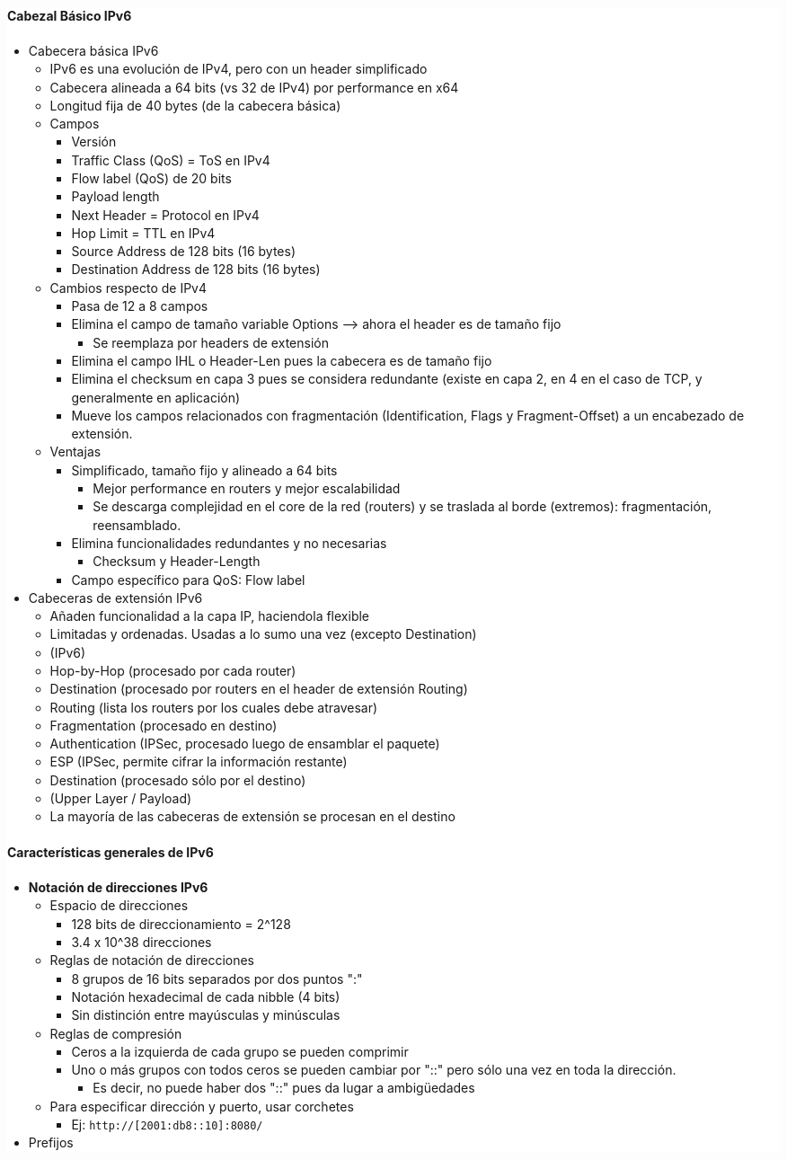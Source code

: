 #### Cabezal Básico IPv6

- Cabecera básica IPv6
    - IPv6 es una evolución de IPv4, pero con un header simplificado
    - Cabecera alineada a 64 bits (vs 32 de IPv4) por performance en x64
    - Longitud fija de 40 bytes (de la cabecera básica)
    - Campos
        - Versión
        - Traffic Class (QoS) = ToS en IPv4
        - Flow label (QoS) de 20 bits
        - Payload length
        - Next Header = Protocol en IPv4
        - Hop Limit = TTL en IPv4
        - Source Address de 128 bits (16 bytes)
        - Destination Address de 128 bits (16 bytes)
    - Cambios respecto de IPv4
        - Pasa de 12 a 8 campos
        - Elimina el campo de tamaño variable Options --> ahora el header es de tamaño fijo
            - Se reemplaza por headers de extensión
        - Elimina el campo IHL o Header-Len pues la cabecera es de tamaño fijo
        - Elimina el checksum en capa 3 pues se considera redundante
          (existe en capa 2, en 4 en el caso de TCP, y generalmente en aplicación)
        - Mueve los campos relacionados con fragmentación (Identification,
          Flags y Fragment-Offset) a un encabezado de extensión.
    - Ventajas
        - Simplificado, tamaño fijo y alineado a 64 bits
            - Mejor performance en routers y mejor escalabilidad
            - Se descarga complejidad en el core de la red (routers) y se traslada al borde (extremos): fragmentación, reensamblado.
        - Elimina funcionalidades redundantes y no necesarias
            - Checksum y Header-Length
        - Campo específico para QoS: Flow label
- Cabeceras de extensión IPv6
    - Añaden funcionalidad a la capa IP, haciendola flexible
    - Limitadas y ordenadas. Usadas a lo sumo una vez (excepto Destination)
    - (IPv6)
    - Hop-by-Hop (procesado por cada router)
    - Destination (procesado por routers en el header de extensión Routing)
    - Routing (lista los routers por los cuales debe atravesar)
    - Fragmentation (procesado en destino)
    - Authentication (IPSec, procesado luego de ensamblar el paquete)
    - ESP (IPSec, permite cifrar la información restante)
    - Destination (procesado sólo por el destino)
    - (Upper Layer / Payload)
    - La mayoría de las cabeceras de extensión se procesan en el destino

#### Características generales de IPv6

- **Notación de direcciones IPv6**
    - Espacio de direcciones
        - 128 bits de direccionamiento = 2^128
        - 3.4 x 10^38 direcciones
    - Reglas de notación de direcciones
        - 8 grupos de 16 bits separados por dos puntos ":"
        - Notación hexadecimal de cada nibble (4 bits)
        - Sin distinción entre mayúsculas y minúsculas
    - Reglas de compresión
        - Ceros a la izquierda de cada grupo se pueden comprimir
        - Uno o más grupos con todos ceros se pueden cambiar por "::" pero sólo una vez en toda la dirección.
            - Es decir, no puede haber dos "::" pues da lugar a ambigüedades
    - Para especificar dirección y puerto, usar corchetes
        - Ej: `http://[2001:db8::10]:8080/`
- Prefijos